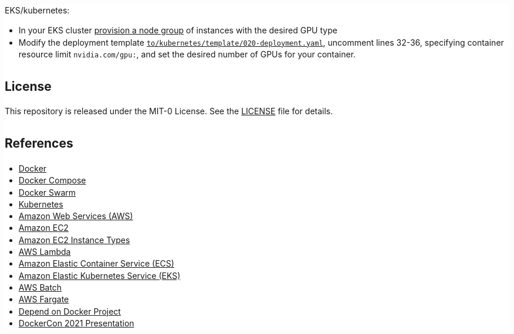 EKS/kubernetes:
* In your EKS cluster [provision a node group](https://docs.aws.amazon.com/eks/latest/userguide/create-managed-node-group.html) of instances with the desired GPU type
* Modify the deployment template [`to/kubernetes/template/020-deployment.yaml`](to/kubernetes/template/020-deployment.yaml), uncomment lines 32-36, specifying container resource limit `nvidia.com/gpu:`, and set the desired number of GPUs for your container.

## License
This repository is released under the MIT-0 License. See the [LICENSE](LICENSE) file for details.

## References

* [Docker](https://docker.com)
* [Docker Compose](https://docs.docker.com/compose/)
* [Docker Swarm](https://docs.docker.com/engine/swarm/)
* [Kubernetes](https://kubernetes.io)
* [Amazon Web Services (AWS)](https://aws.amazon.com/)
* [Amazon EC2](https://aws.amazon.com/ec2)
* [Amazon EC2 Instance Types](https://aws.amazon.com/ec2/instance-types/)
* [AWS Lambda](https://aws.amazon.com/lambda/)
* [Amazon Elastic Container Service (ECS)](https://aws.amazon.com/ecs)
* [Amazon Elastic Kubernetes Service (EKS)](https://aws.amazon.com/eks)
* [AWS Batch](https://aws.amazon.com/batch)
* [AWS Fargate](https://aws.amazon.com/fargate)
* [Depend on Docker Project](https://github.com/iankoulski/depend-on-docker)
* [DockerCon 2021 Presentation](https://www.docker.com/dockercon-live/2021/content/Videos/qYmjYNgD27hS8559G)

